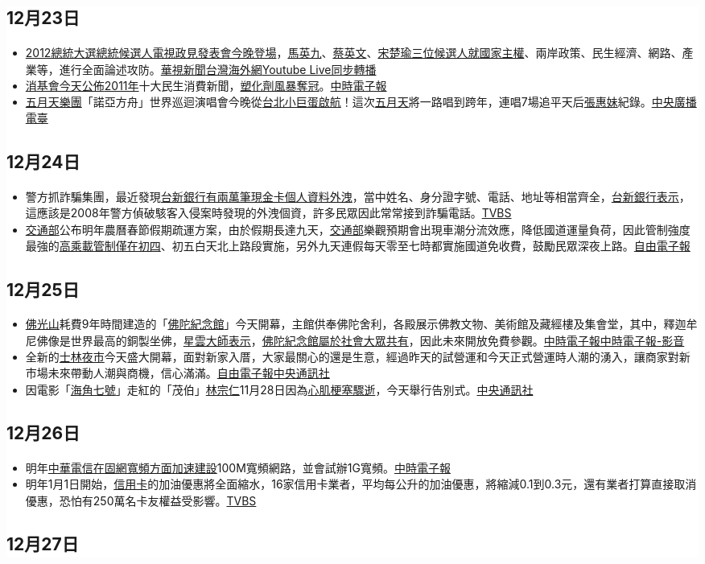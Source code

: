 ## 12月23日

  - [2012總統大選總統候選人電視政見發表會今晚登場](https://zh.wikipedia.org/wiki/2012年中華民國總統選舉 "wikilink")，[馬英九](../Page/馬英九.md "wikilink")、[蔡英文](../Page/蔡英文.md "wikilink")、[宋楚瑜三位候選人就國家主權](https://zh.wikipedia.org/wiki/宋楚瑜 "wikilink")、兩岸政策、民生經濟、網路、產業等，進行全面論述攻防。[華視新聞](http://vod.cts.com.tw/news.php?pid=296)[台灣海外網](https://web.archive.org/web/20120204011640/http://www.taiwanus.net/news/press/2011/201112231339141972.htm)[Youtube Live同步轉播](http://www.youtube.com/watch?v=DlEPVZmzdjA)
  - [消基會今天公佈](https://zh.wikipedia.org/wiki/消基會 "wikilink")[2011年](../Page/2011年.md "wikilink")十大民生消費新聞，[塑化劑風暴奪冠](https://zh.wikipedia.org/wiki/2011年台灣塑化劑事件 "wikilink")。[中時電子報](http://news.chinatimes.com/focus/130501/132011122301334.html)
  - [五月天樂團](https://zh.wikipedia.org/wiki/五月天樂團 "wikilink")「諾亞方舟」世界巡迴演唱會今晚從[台北小巨蛋啟航](https://zh.wikipedia.org/wiki/台北小巨蛋 "wikilink")！這次[五月天](../Page/五月天.md "wikilink")將一路唱到跨年，連唱7場追平天后[張惠妹](../Page/張惠妹.md "wikilink")紀錄。[中央廣播電臺](https://archive.is/20121222112440/http://news.rti.org.tw/index_newsContent.aspx?nid=333602&id=3&id2=1)

## 12月24日

  - 警方抓詐騙集團，最近發現[台新銀行有兩萬筆現金卡個人資料外洩](https://zh.wikipedia.org/wiki/台新銀行 "wikilink")，當中姓名、身分證字號、電話、地址等相當齊全，[台新銀行表示](https://zh.wikipedia.org/wiki/台新銀行 "wikilink")，這應該是2008年警方偵破駭客入侵案時發現的外洩個資，許多民眾因此常常接到詐騙電話。[TVBS](http://www.tvbs.com.tw/NEWS/NEWS_LIST.asp?no=anita198920111224121427)
  - [交通部](../Page/交通部.md "wikilink")公布明年農曆春節假期疏運方案，由於假期長達九天，[交通部](../Page/交通部.md "wikilink")樂觀預期會出現車潮分流效應，降低國道運量負荷，因此管制強度最強的[高乘載管制僅在初四](https://zh.wikipedia.org/wiki/高乘載 "wikilink")、初五白天北上路段實施，另外九天連假每天零至七時都實施國道免收費，鼓勵民眾深夜上路。[自由電子報](https://web.archive.org/web/20111224103404/http://libertytimes.com.tw/2011/new/dec/24/today-life9.htm)

## 12月25日

  - [佛光山](../Page/佛光山.md "wikilink")耗費9年時間建造的「[佛陀紀念館](https://zh.wikipedia.org/wiki/佛陀紀念館 "wikilink")」今天開幕，主館供奉佛陀舍利，各殿展示佛教文物、美術館及藏經樓及集會堂，其中，釋迦牟尼佛像是世界最高的銅製坐佛，[星雲大師表示](https://zh.wikipedia.org/wiki/星雲大師 "wikilink")，[佛陀紀念館屬於社會大眾共有](https://zh.wikipedia.org/wiki/佛陀紀念館 "wikilink")，因此未來開放免費參觀。[中時電子報](http://news.chinatimes.com/reading/11051306/112011122300499.html)[中時電子報-影音](http://video.chinatimes.com/video-cate-cnt.aspx?cid=11&nid=70445)
  - 全新的[士林夜市](../Page/士林夜市.md "wikilink")今天盛大開幕，面對新家入厝，大家最關心的還是生意，經過昨天的試營運和今天正式營運時人潮的湧入，讓商家對新市場未來帶動人潮與商機，信心滿滿。[自由電子報](https://web.archive.org/web/20111225111124/http://libertytimes.com.tw/2011/new/dec/25/today-taipei5-2.htm)[中央通訊社](https://web.archive.org/web/20160304114919/http://www2.cna.com.tw/ShowNews/WebNews_Detail.aspx?Type=FirstNews&ID=201112250045)
  - 因電影「[海角七號](../Page/海角七號.md "wikilink")」走紅的「茂伯」[林宗仁](../Page/林宗仁.md "wikilink")11月28日因為[心肌梗塞驟逝](https://zh.wikipedia.org/wiki/心肌梗塞 "wikilink")，今天舉行告別式。[中央通訊社](https://web.archive.org/web/20160304100943/http://www2.cna.com.tw/ShowNews/WebNews_Detail.aspx?Type=FirstNews&ID=201112250015)

## 12月26日

  - 明年[中華電信在固網寬頻方面加速建設](https://zh.wikipedia.org/wiki/中華電信 "wikilink")100M寬頻網路，並會試辦1G寬頻。[中時電子報](http://news.chinatimes.com/tech/12050903/132011122601043.html)
  - 明年1月1日開始，[信用卡](../Page/信用卡.md "wikilink")的加油優惠將全面縮水，16家信用卡業者，平均每公升的加油優惠，將縮減0.1到0.3元，還有業者打算直接取消優惠，恐怕有250萬名卡友權益受影響。[TVBS](http://www.tvbs.com.tw/news/news_list.asp?no=vestashi20111226124027&&dd=2011/12/26%20%A4U%A4%C8%2004:49:04)

## 12月27日
